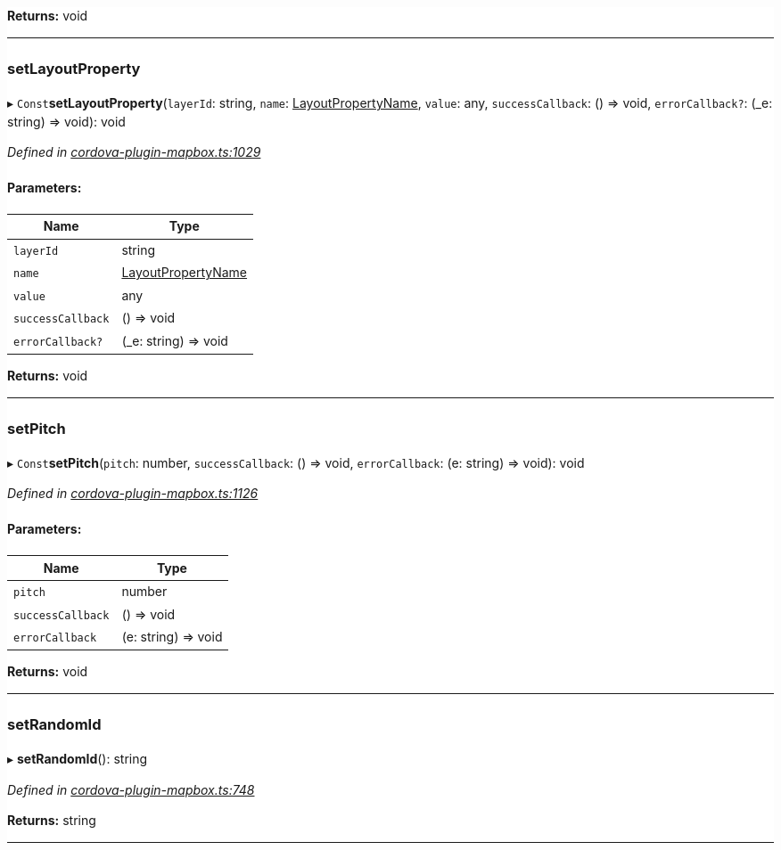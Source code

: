 **Returns:** void

___

### setLayoutProperty

▸ `Const`**setLayoutProperty**(`layerId`: string, `name`: [LayoutPropertyName](README.md#layoutpropertyname), `value`: any, `successCallback`: () => void, `errorCallback?`: (\_e: string) => void): void

*Defined in [cordova-plugin-mapbox.ts:1029](https://github.com/dagatsoin/cordova-plugin-mapbox/blob/0ea3085/src/js/cordova-plugin-mapbox.ts#L1029)*

#### Parameters:

Name | Type |
------ | ------ |
`layerId` | string |
`name` | [LayoutPropertyName](README.md#layoutpropertyname) |
`value` | any |
`successCallback` | () => void |
`errorCallback?` | (\_e: string) => void |

**Returns:** void

___

### setPitch

▸ `Const`**setPitch**(`pitch`: number, `successCallback`: () => void, `errorCallback`: (e: string) => void): void

*Defined in [cordova-plugin-mapbox.ts:1126](https://github.com/dagatsoin/cordova-plugin-mapbox/blob/0ea3085/src/js/cordova-plugin-mapbox.ts#L1126)*

#### Parameters:

Name | Type |
------ | ------ |
`pitch` | number |
`successCallback` | () => void |
`errorCallback` | (e: string) => void |

**Returns:** void

___

### setRandomId

▸ **setRandomId**(): string

*Defined in [cordova-plugin-mapbox.ts:748](https://github.com/dagatsoin/cordova-plugin-mapbox/blob/0ea3085/src/js/cordova-plugin-mapbox.ts#L748)*

**Returns:** string

___
